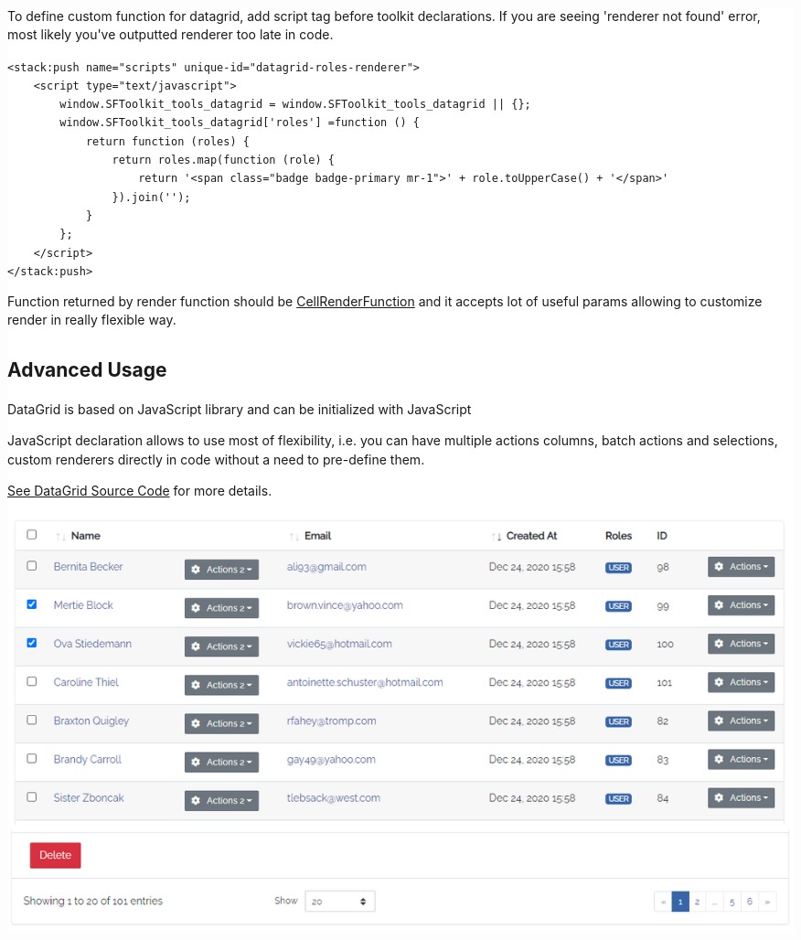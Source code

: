 To define custom function for datagrid, add script tag before toolkit declarations. If you are seeing 'renderer not found' error, most likely you've outputted renderer too late in code.

```xhtml
<stack:push name="scripts" unique-id="datagrid-roles-renderer">
    <script type="text/javascript">
        window.SFToolkit_tools_datagrid = window.SFToolkit_tools_datagrid || {}; 
        window.SFToolkit_tools_datagrid['roles'] =function () {
            return function (roles) {
                return roles.map(function (role) {
                    return '<span class="badge badge-primary mr-1">' + role.toUpperCase() + '</span>'
                }).join('');
            }
        };
    </script>
</stack:push>
```

Function returned by render function should be [CellRenderFunction](https://github.com/spiral/toolkit/blob/master/packages/datagrid/src/types.ts#L79) and it accepts lot of useful params allowing to customize render in really flexible way.

## Advanced Usage

DataGrid is based on JavaScript library and can be initialized with JavaScript

JavaScript declaration allows to use most of flexibility, i.e. you can have multiple actions columns, batch actions and selections, custom renderers directly in code without a need to pre-define them.

[See DataGrid Source Code](https://github.com/spiral/toolkit/tree/master/packages/datagrid/src) for more details.


![Custom](/keeper/components/data-grid-advanced.png)
![Custom](/keeper/components/data-grid-advanced-footer.png)
